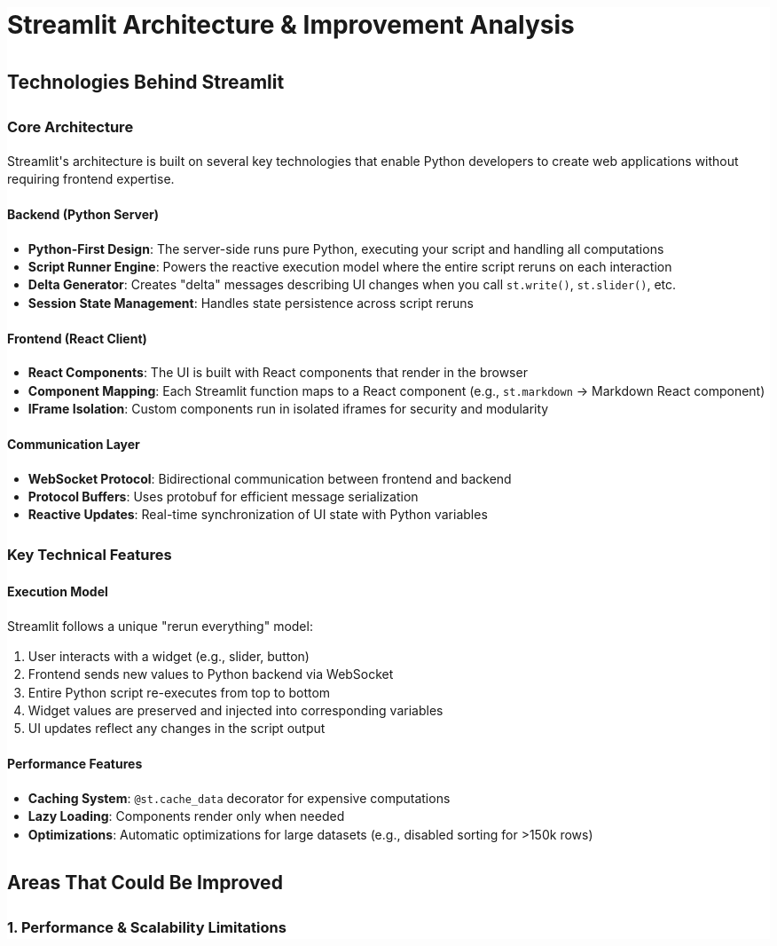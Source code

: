 # Streamlit Architecture & Improvement Analysis

## Technologies Behind Streamlit

### Core Architecture

Streamlit's architecture is built on several key technologies that enable Python developers to create web applications without requiring frontend expertise.

#### **Backend (Python Server)**
- **Python-First Design**: The server-side runs pure Python, executing your script and handling all computations
- **Script Runner Engine**: Powers the reactive execution model where the entire script reruns on each interaction
- **Delta Generator**: Creates "delta" messages describing UI changes when you call `st.write()`, `st.slider()`, etc.
- **Session State Management**: Handles state persistence across script reruns

#### **Frontend (React Client)**
- **React Components**: The UI is built with React components that render in the browser
- **Component Mapping**: Each Streamlit function maps to a React component (e.g., `st.markdown` → Markdown React component)
- **IFrame Isolation**: Custom components run in isolated iframes for security and modularity

#### **Communication Layer**
- **WebSocket Protocol**: Bidirectional communication between frontend and backend
- **Protocol Buffers**: Uses protobuf for efficient message serialization
- **Reactive Updates**: Real-time synchronization of UI state with Python variables

### Key Technical Features

#### **Execution Model**
Streamlit follows a unique "rerun everything" model:
1. User interacts with a widget (e.g., slider, button)
2. Frontend sends new values to Python backend via WebSocket
3. Entire Python script re-executes from top to bottom
4. Widget values are preserved and injected into corresponding variables
5. UI updates reflect any changes in the script output

#### **Performance Features**
- **Caching System**: `@st.cache_data` decorator for expensive computations
- **Lazy Loading**: Components render only when needed
- **Optimizations**: Automatic optimizations for large datasets (e.g., disabled sorting for >150k rows)

## Areas That Could Be Improved

### 1. Performance & Scalability Limitations
